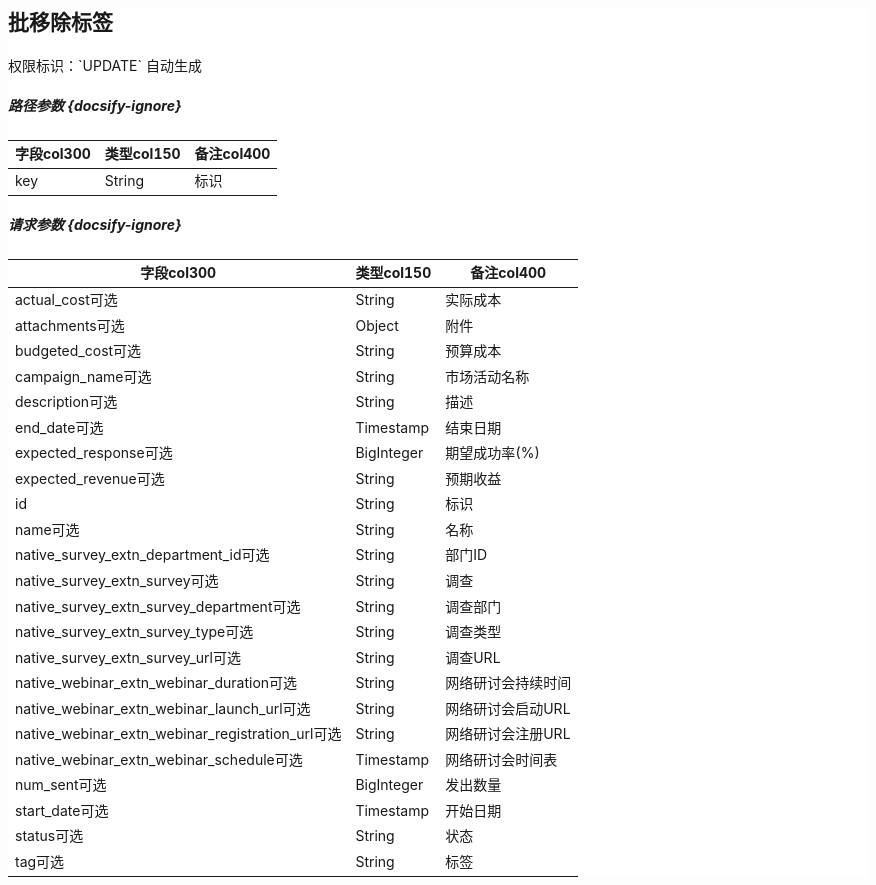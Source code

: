 ## 批移除标签

<el-row>
<div style="width: 80px">
<el-alert center title="POST" style="background-color: rgba(52, 143, 228, 0.1);color: #348fe4;" :closable="false" ></el-alert>
</div>
<div style="margin-left:5px;width: calc(100% - 85px)">
<el-alert title="/campaigns/{key}/delete_tags" type="info" :closable="false" ></el-alert>
</div>
</el-row>
权限标识：`UPDATE`
自动生成

##### 路径参数 {docsify-ignore}
|字段col300|类型col150|备注col400|
|---|---|----|
|key|String|标识|



##### 请求参数 {docsify-ignore}
|字段col300|类型col150|备注col400|
|---|---|----|
|<el-row justify="space-between"><el-col :span="20">actual_cost</el-col><el-col :span="4" style="text-align:right"><el-text size="small" type="success">可选</el-text></el-col> </el-row>|String|实际成本|
|<el-row justify="space-between"><el-col :span="20">attachments</el-col><el-col :span="4" style="text-align:right"><el-text size="small" type="success">可选</el-text></el-col> </el-row>|Object|附件|
|<el-row justify="space-between"><el-col :span="20">budgeted_cost</el-col><el-col :span="4" style="text-align:right"><el-text size="small" type="success">可选</el-text></el-col> </el-row>|String|预算成本|
|<el-row justify="space-between"><el-col :span="20">campaign_name</el-col><el-col :span="4" style="text-align:right"><el-text size="small" type="success">可选</el-text></el-col> </el-row>|String|市场活动名称|
|<el-row justify="space-between"><el-col :span="20">description</el-col><el-col :span="4" style="text-align:right"><el-text size="small" type="success">可选</el-text></el-col> </el-row>|String|描述|
|<el-row justify="space-between"><el-col :span="20">end_date</el-col><el-col :span="4" style="text-align:right"><el-text size="small" type="success">可选</el-text></el-col> </el-row>|Timestamp|结束日期|
|<el-row justify="space-between"><el-col :span="20">expected_response</el-col><el-col :span="4" style="text-align:right"><el-text size="small" type="success">可选</el-text></el-col> </el-row>|BigInteger|期望成功率(%)|
|<el-row justify="space-between"><el-col :span="20">expected_revenue</el-col><el-col :span="4" style="text-align:right"><el-text size="small" type="success">可选</el-text></el-col> </el-row>|String|预期收益|
|<el-row justify="space-between"><el-col :span="20">id</el-col><el-col :span="4" style="text-align:right"></el-col> </el-row>|String|标识|
|<el-row justify="space-between"><el-col :span="20">name</el-col><el-col :span="4" style="text-align:right"><el-text size="small" type="success">可选</el-text></el-col> </el-row>|String|名称|
|<el-row justify="space-between"><el-col :span="20">native_survey_extn_department_id</el-col><el-col :span="4" style="text-align:right"><el-text size="small" type="success">可选</el-text></el-col> </el-row>|String|部门ID|
|<el-row justify="space-between"><el-col :span="20">native_survey_extn_survey</el-col><el-col :span="4" style="text-align:right"><el-text size="small" type="success">可选</el-text></el-col> </el-row>|String|调查|
|<el-row justify="space-between"><el-col :span="20">native_survey_extn_survey_department</el-col><el-col :span="4" style="text-align:right"><el-text size="small" type="success">可选</el-text></el-col> </el-row>|String|调查部门|
|<el-row justify="space-between"><el-col :span="20">native_survey_extn_survey_type</el-col><el-col :span="4" style="text-align:right"><el-text size="small" type="success">可选</el-text></el-col> </el-row>|String|调查类型|
|<el-row justify="space-between"><el-col :span="20">native_survey_extn_survey_url</el-col><el-col :span="4" style="text-align:right"><el-text size="small" type="success">可选</el-text></el-col> </el-row>|String|调查URL|
|<el-row justify="space-between"><el-col :span="20">native_webinar_extn_webinar_duration</el-col><el-col :span="4" style="text-align:right"><el-text size="small" type="success">可选</el-text></el-col> </el-row>|String|网络研讨会持续时间|
|<el-row justify="space-between"><el-col :span="20">native_webinar_extn_webinar_launch_url</el-col><el-col :span="4" style="text-align:right"><el-text size="small" type="success">可选</el-text></el-col> </el-row>|String|网络研讨会启动URL|
|<el-row justify="space-between"><el-col :span="20">native_webinar_extn_webinar_registration_url</el-col><el-col :span="4" style="text-align:right"><el-text size="small" type="success">可选</el-text></el-col> </el-row>|String|网络研讨会注册URL|
|<el-row justify="space-between"><el-col :span="20">native_webinar_extn_webinar_schedule</el-col><el-col :span="4" style="text-align:right"><el-text size="small" type="success">可选</el-text></el-col> </el-row>|Timestamp|网络研讨会时间表|
|<el-row justify="space-between"><el-col :span="20">num_sent</el-col><el-col :span="4" style="text-align:right"><el-text size="small" type="success">可选</el-text></el-col> </el-row>|BigInteger|发出数量|
|<el-row justify="space-between"><el-col :span="20">start_date</el-col><el-col :span="4" style="text-align:right"><el-text size="small" type="success">可选</el-text></el-col> </el-row>|Timestamp|开始日期|
|<el-row justify="space-between"><el-col :span="20">status</el-col><el-col :span="4" style="text-align:right"><el-text size="small" type="success">可选</el-text></el-col> </el-row>|String|状态|
|<el-row justify="space-between"><el-col :span="20">tag</el-col><el-col :span="4" style="text-align:right"><el-text size="small" type="success">可选</el-text></el-col> </el-row>|String|标签|